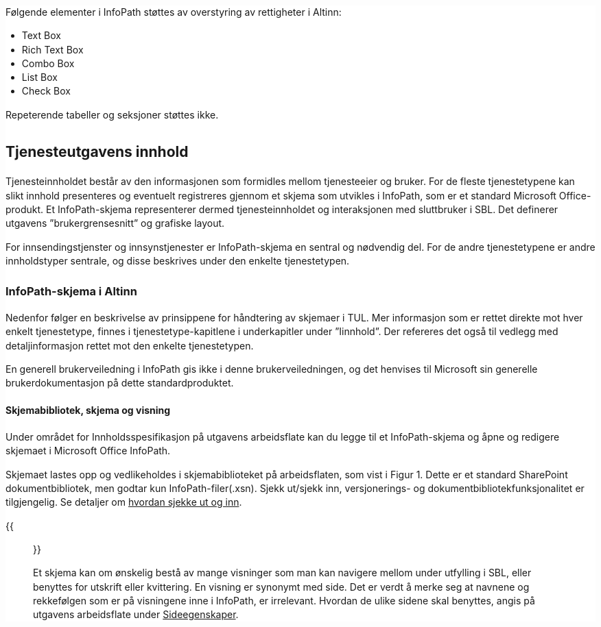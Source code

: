 Følgende elementer i InfoPath støttes av overstyring av rettigheter i Altinn:

  - Text Box
  - Rich Text Box
  - Combo Box
  - List Box
  - Check Box

Repeterende tabeller og seksjoner støttes ikke.

## Tjenesteutgavens innhold

Tjenesteinnholdet består av den informasjonen som formidles mellom tjenesteeier og bruker. For de fleste tjenestetypene kan slikt innhold
presenteres og eventuelt registreres gjennom et skjema som utvikles i InfoPath, som er et standard Microsoft Office-produkt. Et
InfoPath-skjema representerer dermed tjenesteinnholdet og interaksjonen med sluttbruker i SBL. Det definerer utgavens ”brukergrensesnitt” og
grafiske layout.

For innsendingstjenster og innsynstjenester er InfoPath-skjema en sentral og nødvendig del. For de andre tjenestetypene er andre
innholdstyper sentrale, og disse beskrives under den enkelte tjenestetypen.

### InfoPath-skjema i Altinn

Nedenfor følger en beskrivelse av prinsippene for håndtering av skjemaer i TUL. Mer informasjon som er rettet direkte mot hver enkelt
tjenestetype, finnes i tjenestetype-kapitlene i underkapitler under ”Iinnhold”. Der refereres det også til vedlegg med detaljinformasjon
rettet mot den enkelte tjenestetypen.

En generell brukerveiledning i InfoPath gis ikke i denne brukerveiledningen, og det henvises til Microsoft sin generelle brukerdokumentasjon
på dette standardproduktet.

#### Skjemabibliotek, skjema og visning

Under området for Innholdsspesifikasjon på utgavens arbeidsflate kan du legge til et InfoPath-skjema og åpne og redigere skjemaet i
Microsoft Office InfoPath.

Skjemaet lastes opp og vedlikeholdes i skjemabiblioteket på arbeidsflaten, som vist i Figur 1. Dette er et standard SharePoint
dokumentbibliotek, men godtar kun InfoPath-filer(.xsn). Sjekk ut/sjekk inn, versjonerings- og dokumentbibliotekfunksjonalitet er
tilgjengelig. Se detaljer om [hvordan sjekke ut og inn](../../kom-i-gang/#inn-og-utsjekking).

{{<figure src="/docs/images/guides/tul/skjemabibliotek.png" title="Figur 37 – Skjemabibliotek" >}}

Et skjema kan om ønskelig bestå av mange visninger som man kan navigere mellom under utfylling i SBL, eller benyttes for utskrift eller
kvittering. En visning er synonymt med side. Det er verdt å merke seg at navnene og rekkefølgen som er på visningene inne i InfoPath, er
irrelevant. Hvordan de ulike sidene skal benyttes, angis på utgavens arbeidsflate under [Sideegenskaper](#sideegenskaper). 

